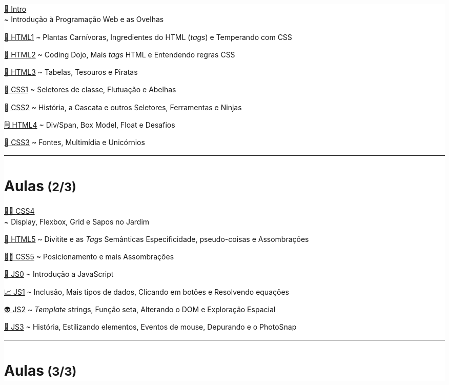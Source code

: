 [🐑 Intro](classes/intro)  
~ Introdução à Programação Web e as Ovelhas

[🦖 HTML1](classes/html1/)
~ Plantas Carnívoras, Ingredientes do HTML (_tags_) e Temperando com CSS

[🏯 HTML2](classes/html2/)
~ Coding Dojo, Mais _tags_ HTML e Entendendo regras CSS

[👑 HTML3](classes/html3/)
~ Tabelas, Tesouros e Piratas

[🐝 CSS1](classes/css1/)
~ Seletores de classe, Flutuação e Abelhas 

[🥷 CSS2](classes/css2/)
~ História, a Cascata e outros Seletores, Ferramentas e Ninjas 

[🗒️ HTML4](classes/html4/)
~ Div/Span, Box Model, Float e Desafios 

[🦄 CSS3](classes/css3/)
~ Fontes, Multimídia e Unicórnios 

---
# Aulas <small>(2/3)</small>


[🐸🥕 CSS4](classes/css4/)  
~ Display, Flexbox, Grid e Sapos no Jardim

[👻 HTML5](classes/html5/)
~ Divitite e as _Tags_ Semânticas Especificidade, pseudo-coisas e Assombrações 

[👻👻 CSS5](classes/css5/)
~ Posicionamento e mais Assombrações

[🤖 JS0](classes/js0/)
~ Introdução a JavaScript

[📈 JS1](classes/js1/)
~ Inclusão, Mais tipos de dados, Clicando em botões e Resolvendo equações 

[👽 JS2](classes/js2/)
~ _Template_ strings, Função seta, Alterando o DOM e Exploração
  Espacial

[📸 JS3](classes/js3/)
~ História, Estilizando
  elementos, Eventos de mouse, Depurando e o PhotoSnap 




---
# Aulas <small>(3/3)</small>
